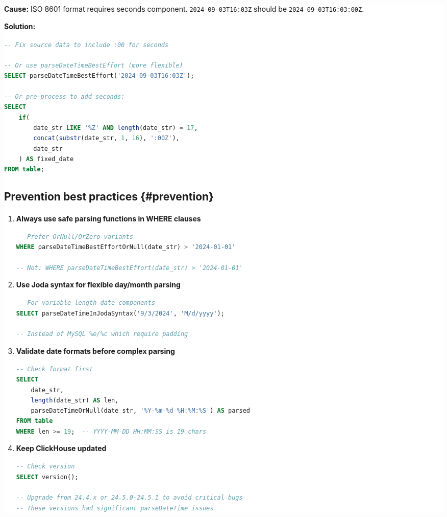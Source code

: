 **Cause:** ISO 8601 format requires seconds component. `2024-09-03T16:03Z` should be `2024-09-03T16:03:00Z`.

**Solution:**
```sql
-- Fix source data to include :00 for seconds

-- Or use parseDateTimeBestEffort (more flexible)
SELECT parseDateTimeBestEffort('2024-09-03T16:03Z');

-- Or pre-process to add seconds:
SELECT 
    if(
        date_str LIKE '%Z' AND length(date_str) = 17,
        concat(substr(date_str, 1, 16), ':00Z'),
        date_str
    ) AS fixed_date
FROM table;
```

## Prevention best practices {#prevention}

1. **Always use safe parsing functions in WHERE clauses**

   ```sql
   -- Prefer OrNull/OrZero variants
   WHERE parseDateTimeBestEffortOrNull(date_str) > '2024-01-01'
   
   -- Not: WHERE parseDateTimeBestEffort(date_str) > '2024-01-01'
   ```

2. **Use Joda syntax for flexible day/month parsing**

   ```sql
   -- For variable-length date components
   SELECT parseDateTimeInJodaSyntax('9/3/2024', 'M/d/yyyy');
   
   -- Instead of MySQL %e/%c which require padding
   ```

3. **Validate date formats before complex parsing**

   ```sql
   -- Check format first
   SELECT
       date_str,
       length(date_str) AS len,
       parseDateTimeOrNull(date_str, '%Y-%m-%d %H:%M:%S') AS parsed
   FROM table
   WHERE len >= 19;  -- YYYY-MM-DD HH:MM:SS is 19 chars
   ```

4. **Keep ClickHouse updated**

   ```sql
   -- Check version
   SELECT version();
   
   -- Upgrade from 24.4.x or 24.5.0-24.5.1 to avoid critical bugs
   -- These versions had significant parseDateTime issues
   ```
